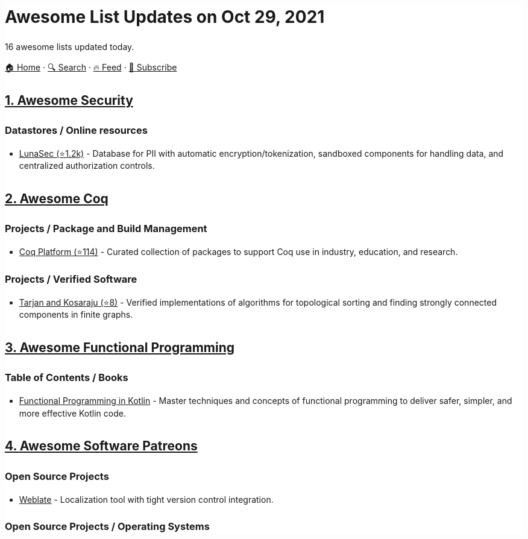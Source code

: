 # Awesome List Updates on Oct 29, 2021

16 awesome lists updated today.

[🏠 Home](/README.md) · [🔍 Search](https://test.trackawesomelist.com/search/) · [🔥 Feed](https://test.trackawesomelist.com/feed.xml) · [📮 Subscribe](https://trackawesomelist.us17.list-manage.com/subscribe?u=d2f0117aa829c83a63ec63c2f&id=36a103854c)



## [1. Awesome Security](/content/sbilly/awesome-security/README.md)

### Datastores / Online resources

*   [LunaSec (⭐1.2k)](https://github.com/lunasec-io/lunasec) - Database for PII with automatic encryption/tokenization, sandboxed components for handling data, and centralized authorization controls.

## [2. Awesome Coq](/content/coq-community/awesome-coq/README.md)

### Projects / Package and Build Management

*   [Coq Platform (⭐114)](https://github.com/coq/platform) - Curated collection of packages to support Coq use in industry, education, and research.

### Projects / Verified Software

*   [Tarjan and Kosaraju (⭐8)](https://github.com/math-comp/tarjan) - Verified implementations of algorithms for topological sorting and finding strongly connected components in finite graphs.

## [3. Awesome Functional Programming](/content/lucasviola/awesome-functional-programming/README.md)

### Table of Contents / Books

*   [Functional Programming in Kotlin](https://www.manning.com/books/functional-programming-in-kotlin) - Master techniques and concepts of functional programming to deliver safer, simpler, and more effective Kotlin code.

## [4. Awesome Software Patreons](/content/uraimo/awesome-software-patreons/README.md)

### Open Source Projects

*   [Weblate](https://liberapay.com/Weblate) - Localization tool with tight version control integration.

### Open Source Projects / Operating Systems
